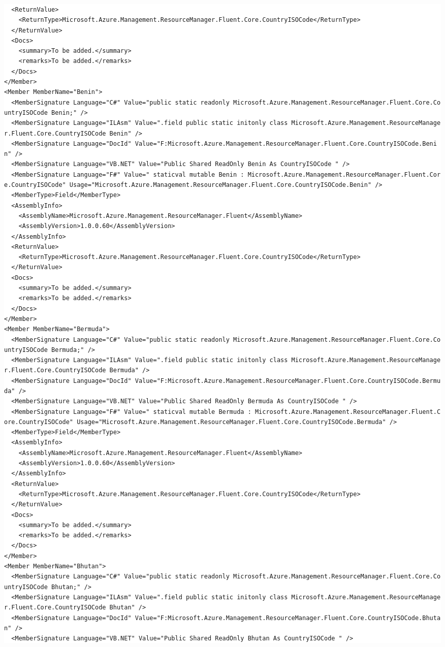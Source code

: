       <ReturnValue>
        <ReturnType>Microsoft.Azure.Management.ResourceManager.Fluent.Core.CountryISOCode</ReturnType>
      </ReturnValue>
      <Docs>
        <summary>To be added.</summary>
        <remarks>To be added.</remarks>
      </Docs>
    </Member>
    <Member MemberName="Benin">
      <MemberSignature Language="C#" Value="public static readonly Microsoft.Azure.Management.ResourceManager.Fluent.Core.CountryISOCode Benin;" />
      <MemberSignature Language="ILAsm" Value=".field public static initonly class Microsoft.Azure.Management.ResourceManager.Fluent.Core.CountryISOCode Benin" />
      <MemberSignature Language="DocId" Value="F:Microsoft.Azure.Management.ResourceManager.Fluent.Core.CountryISOCode.Benin" />
      <MemberSignature Language="VB.NET" Value="Public Shared ReadOnly Benin As CountryISOCode " />
      <MemberSignature Language="F#" Value=" staticval mutable Benin : Microsoft.Azure.Management.ResourceManager.Fluent.Core.CountryISOCode" Usage="Microsoft.Azure.Management.ResourceManager.Fluent.Core.CountryISOCode.Benin" />
      <MemberType>Field</MemberType>
      <AssemblyInfo>
        <AssemblyName>Microsoft.Azure.Management.ResourceManager.Fluent</AssemblyName>
        <AssemblyVersion>1.0.0.60</AssemblyVersion>
      </AssemblyInfo>
      <ReturnValue>
        <ReturnType>Microsoft.Azure.Management.ResourceManager.Fluent.Core.CountryISOCode</ReturnType>
      </ReturnValue>
      <Docs>
        <summary>To be added.</summary>
        <remarks>To be added.</remarks>
      </Docs>
    </Member>
    <Member MemberName="Bermuda">
      <MemberSignature Language="C#" Value="public static readonly Microsoft.Azure.Management.ResourceManager.Fluent.Core.CountryISOCode Bermuda;" />
      <MemberSignature Language="ILAsm" Value=".field public static initonly class Microsoft.Azure.Management.ResourceManager.Fluent.Core.CountryISOCode Bermuda" />
      <MemberSignature Language="DocId" Value="F:Microsoft.Azure.Management.ResourceManager.Fluent.Core.CountryISOCode.Bermuda" />
      <MemberSignature Language="VB.NET" Value="Public Shared ReadOnly Bermuda As CountryISOCode " />
      <MemberSignature Language="F#" Value=" staticval mutable Bermuda : Microsoft.Azure.Management.ResourceManager.Fluent.Core.CountryISOCode" Usage="Microsoft.Azure.Management.ResourceManager.Fluent.Core.CountryISOCode.Bermuda" />
      <MemberType>Field</MemberType>
      <AssemblyInfo>
        <AssemblyName>Microsoft.Azure.Management.ResourceManager.Fluent</AssemblyName>
        <AssemblyVersion>1.0.0.60</AssemblyVersion>
      </AssemblyInfo>
      <ReturnValue>
        <ReturnType>Microsoft.Azure.Management.ResourceManager.Fluent.Core.CountryISOCode</ReturnType>
      </ReturnValue>
      <Docs>
        <summary>To be added.</summary>
        <remarks>To be added.</remarks>
      </Docs>
    </Member>
    <Member MemberName="Bhutan">
      <MemberSignature Language="C#" Value="public static readonly Microsoft.Azure.Management.ResourceManager.Fluent.Core.CountryISOCode Bhutan;" />
      <MemberSignature Language="ILAsm" Value=".field public static initonly class Microsoft.Azure.Management.ResourceManager.Fluent.Core.CountryISOCode Bhutan" />
      <MemberSignature Language="DocId" Value="F:Microsoft.Azure.Management.ResourceManager.Fluent.Core.CountryISOCode.Bhutan" />
      <MemberSignature Language="VB.NET" Value="Public Shared ReadOnly Bhutan As CountryISOCode " />